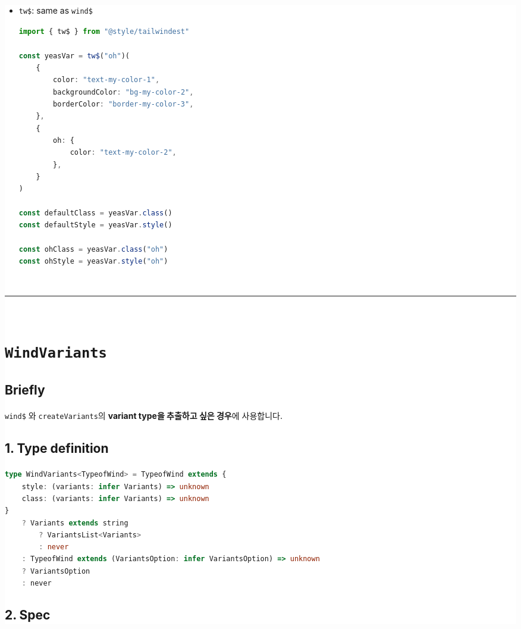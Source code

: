-   `tw$`: same as `wind$`

    ```ts
    import { tw$ } from "@style/tailwindest"

    const yeasVar = tw$("oh")(
        {
            color: "text-my-color-1",
            backgroundColor: "bg-my-color-2",
            borderColor: "border-my-color-3",
        },
        {
            oh: {
                color: "text-my-color-2",
            },
        }
    )

    const defaultClass = yeasVar.class()
    const defaultStyle = yeasVar.style()

    const ohClass = yeasVar.class("oh")
    const ohStyle = yeasVar.style("oh")
    ```

<br />

---

<br />

# `WindVariants`

## Briefly

`wind$` 와 `createVariants`의 **variant type을 추출하고 싶은 경우**에 사용합니다.

## 1. Type definition

```ts
type WindVariants<TypeofWind> = TypeofWind extends {
    style: (variants: infer Variants) => unknown
    class: (variants: infer Variants) => unknown
}
    ? Variants extends string
        ? VariantsList<Variants>
        : never
    : TypeofWind extends (VariantsOption: infer VariantsOption) => unknown
    ? VariantsOption
    : never
```

## 2. Spec
